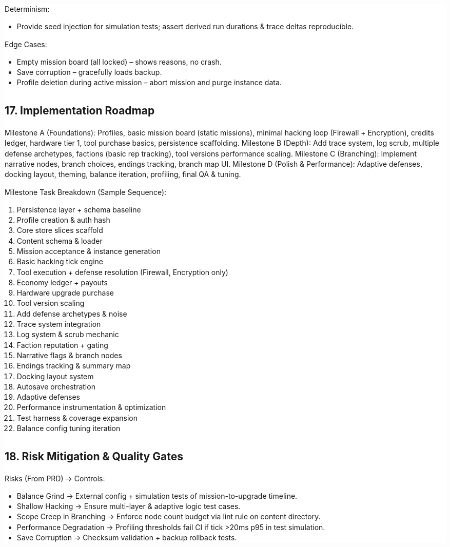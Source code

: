 Determinism:

- Provide seed injection for simulation tests; assert derived run durations & trace deltas reproducible.

Edge Cases:

- Empty mission board (all locked) – shows reasons, no crash.
- Save corruption – gracefully loads backup.
- Profile deletion during active mission – abort mission and purge instance data.

## 17. Implementation Roadmap

Milestone A (Foundations): Profiles, basic mission board (static missions), minimal hacking loop (Firewall + Encryption), credits ledger, hardware tier 1, tool purchase basics, persistence scaffolding.
Milestone B (Depth): Add trace system, log scrub, multiple defense archetypes, factions (basic rep tracking), tool versions performance scaling.
Milestone C (Branching): Implement narrative nodes, branch choices, endings tracking, branch map UI.
Milestone D (Polish & Performance): Adaptive defenses, docking layout, theming, balance iteration, profiling, final QA & tuning.

Milestone Task Breakdown (Sample Sequence):

1. Persistence layer + schema baseline
2. Profile creation & auth hash
3. Core store slices scaffold
4. Content schema & loader
5. Mission acceptance & instance generation
6. Basic hacking tick engine
7. Tool execution + defense resolution (Firewall, Encryption only)
8. Economy ledger + payouts
9. Hardware upgrade purchase
10. Tool version scaling
11. Add defense archetypes & noise
12. Trace system integration
13. Log system & scrub mechanic
14. Faction reputation + gating
15. Narrative flags & branch nodes
16. Endings tracking & summary map
17. Docking layout system
18. Autosave orchestration
19. Adaptive defenses
20. Performance instrumentation & optimization
21. Test harness & coverage expansion
22. Balance config tuning iteration

## 18. Risk Mitigation & Quality Gates

Risks (From PRD) → Controls:

- Balance Grind → External config + simulation tests of mission-to-upgrade timeline.
- Shallow Hacking → Ensure multi-layer & adaptive logic test cases.
- Scope Creep in Branching → Enforce node count budget via lint rule on content directory.
- Performance Degradation → Profiling thresholds fail CI if tick >20ms p95 in test simulation.
- Save Corruption → Checksum validation + backup rollback tests.
